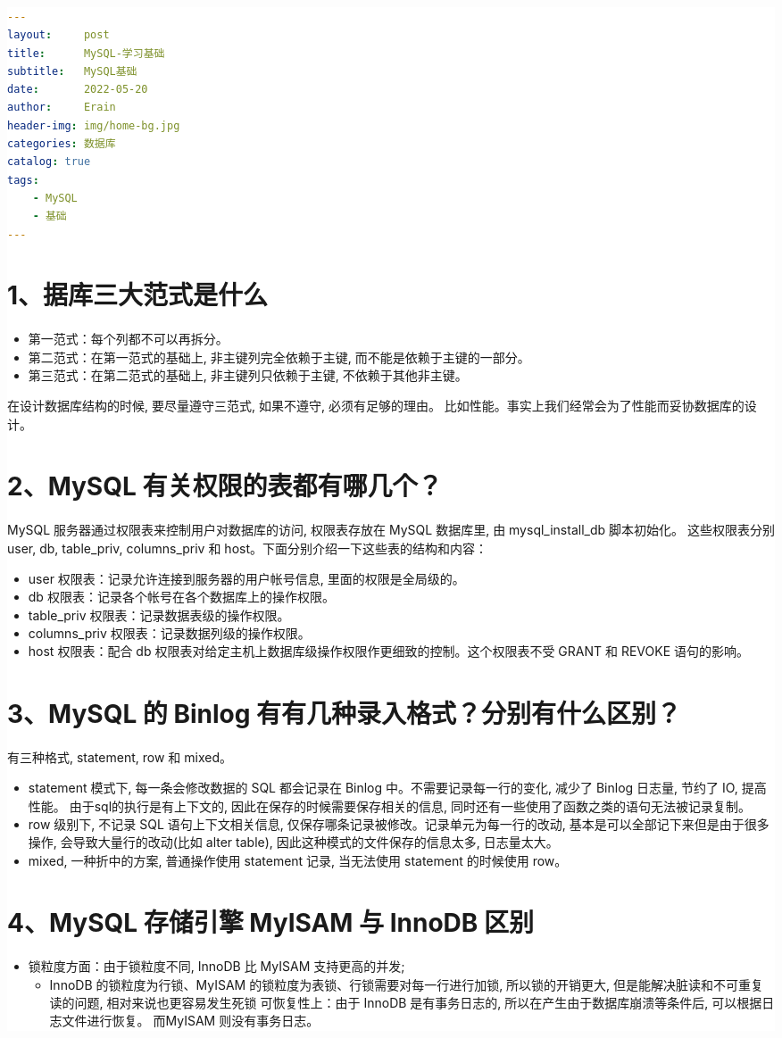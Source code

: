 ```yaml
---
layout:     post
title:      MySQL-学习基础
subtitle:   MySQL基础
date:       2022-05-20
author:     Erain
header-img: img/home-bg.jpg
categories: 数据库
catalog: true
tags:
    - MySQL
    - 基础
---
```


# 1、据库三大范式是什么

- 第一范式：每个列都不可以再拆分。
- 第二范式：在第一范式的基础上, 非主键列完全依赖于主键, 而不能是依赖于主键的一部分。
- 第三范式：在第二范式的基础上, 非主键列只依赖于主键, 不依赖于其他非主键。

在设计数据库结构的时候, 要尽量遵守三范式, 如果不遵守, 必须有足够的理由。 比如性能。事实上我们经常会为了性能而妥协数据库的设计。

# 2、MySQL 有关权限的表都有哪几个？

MySQL 服务器通过权限表来控制用户对数据库的访问, 权限表存放在 MySQL 数据库里, 由 mysql_install_db 脚本初始化。 这些权限表分别 user, db,  table_priv, columns_priv 和
host。下面分别介绍一下这些表的结构和内容：

- user 权限表：记录允许连接到服务器的用户帐号信息, 里面的权限是全局级的。
- db 权限表：记录各个帐号在各个数据库上的操作权限。
- table_priv 权限表：记录数据表级的操作权限。
- columns_priv 权限表：记录数据列级的操作权限。
- host 权限表：配合 db 权限表对给定主机上数据库级操作权限作更细致的控制。这个权限表不受 GRANT 和 REVOKE 语句的影响。

# 3、MySQL 的 Binlog 有有几种录入格式？分别有什么区别？

有三种格式, statement, row 和 mixed。

- statement 模式下, 每一条会修改数据的 SQL 都会记录在 Binlog 中。不需要记录每一行的变化, 减少了 Binlog 日志量, 节约了 IO, 提高性能。
  由于sql的执行是有上下文的, 因此在保存的时候需要保存相关的信息, 同时还有一些使用了函数之类的语句无法被记录复制。
- row 级别下, 不记录 SQL 语句上下文相关信息, 仅保存哪条记录被修改。记录单元为每一行的改动, 基本是可以全部记下来但是由于很多操作, 会导致大量行的改动(比如 alter table), 因此这种模式的文件保存的信息太多, 日志量太大。
- mixed, 一种折中的方案, 普通操作使用 statement 记录, 当无法使用 statement 的时候使用 row。

# 4、MySQL 存储引擎 MyISAM 与 InnoDB 区别

- 锁粒度方面：由于锁粒度不同, InnoDB 比 MyISAM 支持更高的并发;
    - InnoDB 的锁粒度为行锁、MyISAM 的锁粒度为表锁、行锁需要对每一行进行加锁, 所以锁的开销更大, 但是能解决脏读和不可重复读的问题, 相对来说也更容易发生死锁 可恢复性上：由于 InnoDB
      是有事务日志的, 所以在产生由于数据库崩溃等条件后, 可以根据日志文件进行恢复。 而MyISAM 则没有事务日志。
